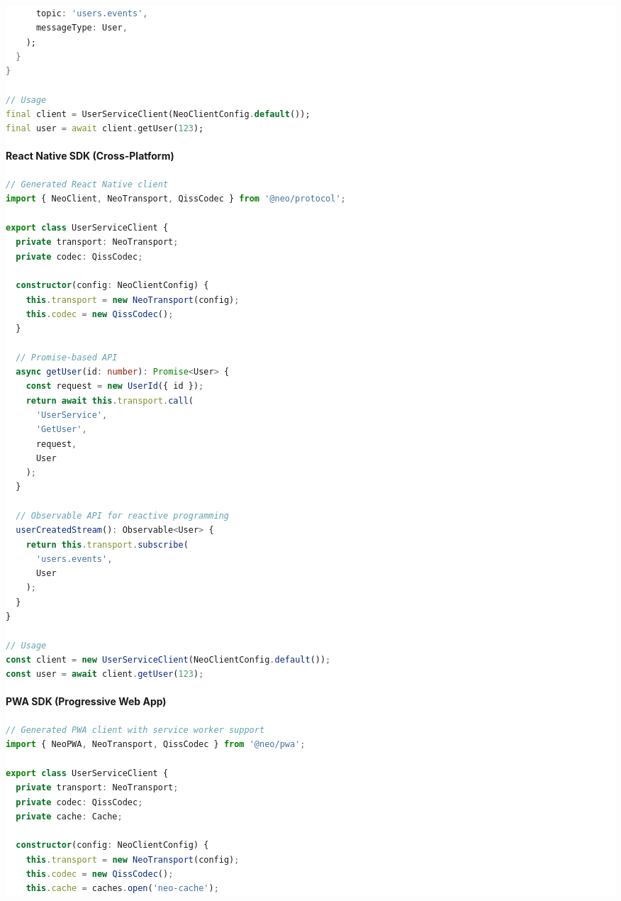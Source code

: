 ```dart
      topic: 'users.events',
      messageType: User,
    );
  }
}

// Usage
final client = UserServiceClient(NeoClientConfig.default());
final user = await client.getUser(123);
```

#### React Native SDK (Cross-Platform)
```typescript
// Generated React Native client
import { NeoClient, NeoTransport, QissCodec } from '@neo/protocol';

export class UserServiceClient {
  private transport: NeoTransport;
  private codec: QissCodec;
  
  constructor(config: NeoClientConfig) {
    this.transport = new NeoTransport(config);
    this.codec = new QissCodec();
  }
  
  // Promise-based API
  async getUser(id: number): Promise<User> {
    const request = new UserId({ id });
    return await this.transport.call(
      'UserService',
      'GetUser',
      request,
      User
    );
  }
  
  // Observable API for reactive programming
  userCreatedStream(): Observable<User> {
    return this.transport.subscribe(
      'users.events',
      User
    );
  }
}

// Usage
const client = new UserServiceClient(NeoClientConfig.default());
const user = await client.getUser(123);
```

#### PWA SDK (Progressive Web App)
```typescript
// Generated PWA client with service worker support
import { NeoPWA, NeoTransport, QissCodec } from '@neo/pwa';

export class UserServiceClient {
  private transport: NeoTransport;
  private codec: QissCodec;
  private cache: Cache;
  
  constructor(config: NeoClientConfig) {
    this.transport = new NeoTransport(config);
    this.codec = new QissCodec();
    this.cache = caches.open('neo-cache');
```